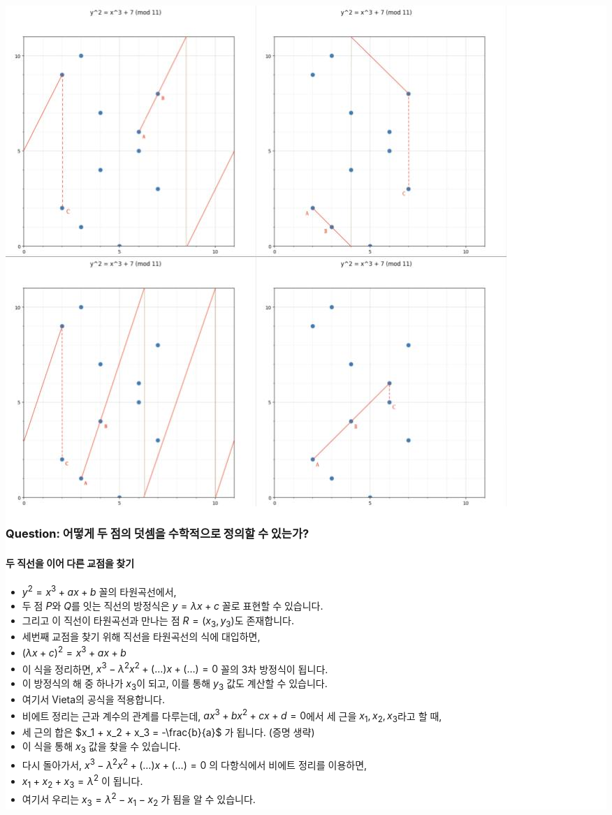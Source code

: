 ![](images/2025-04-03-18-54-56.png)

### Question: 어떻게 두 점의 덧셈을 수학적으로 정의할 수 있는가?

#### 두 직선을 이어 다른 교점을 찾기

-   $y^2 = x^3 + ax + b$ 꼴의 타원곡선에서,
-   두 점 $P$와 $Q$를 잇는 직선의 방정식은 $y=λx+c$ 꼴로 표현할 수 있습니다.
-   그리고 이 직선이 타원곡선과 만나는 점 $R = (x_3, y_3)$도 존재합니다.
-   세번째 교점을 찾기 위해 직선을 타원곡선의 식에 대입하면,
-   $(λx+c)^2 = x^3 + ax + b$
-   이 식을 정리하면, $x^3 - λ^2x^2 + (\dots)x + (\dots) = 0$ 꼴의 3차 방정식이 됩니다.
-   이 방정식의 해 중 하나가 $x_3$이 되고, 이를 통해 $y_3$ 값도 계산할 수 있습니다.
-   여기서 Vieta의 공식을 적용합니다.
-   비에트 정리는 근과 계수의 관계를 다루는데, $ax^3 + bx^2 + cx + d = 0$에서 세 근을 $x_1, x_2, x_3$라고 할 때,
-   세 근의 합은 $x_1 + x_2 + x_3 = -\frac{b}{a}$ 가 됩니다. (증명 생략)
-   이 식을 통해 $x_3$ 값을 찾을 수 있습니다.
-   다시 돌아가서, $x^3 - λ^2x^2 + (\dots)x + (\dots) = 0$ 의 다항식에서 비에트 정리를 이용하면,
-   $x_1 + x_2 + x_3 = λ^2$ 이 됩니다.
-   여기서 우리는 $x_3 = λ^2 - x_1 - x_2$ 가 됨을 알 수 있습니다.
